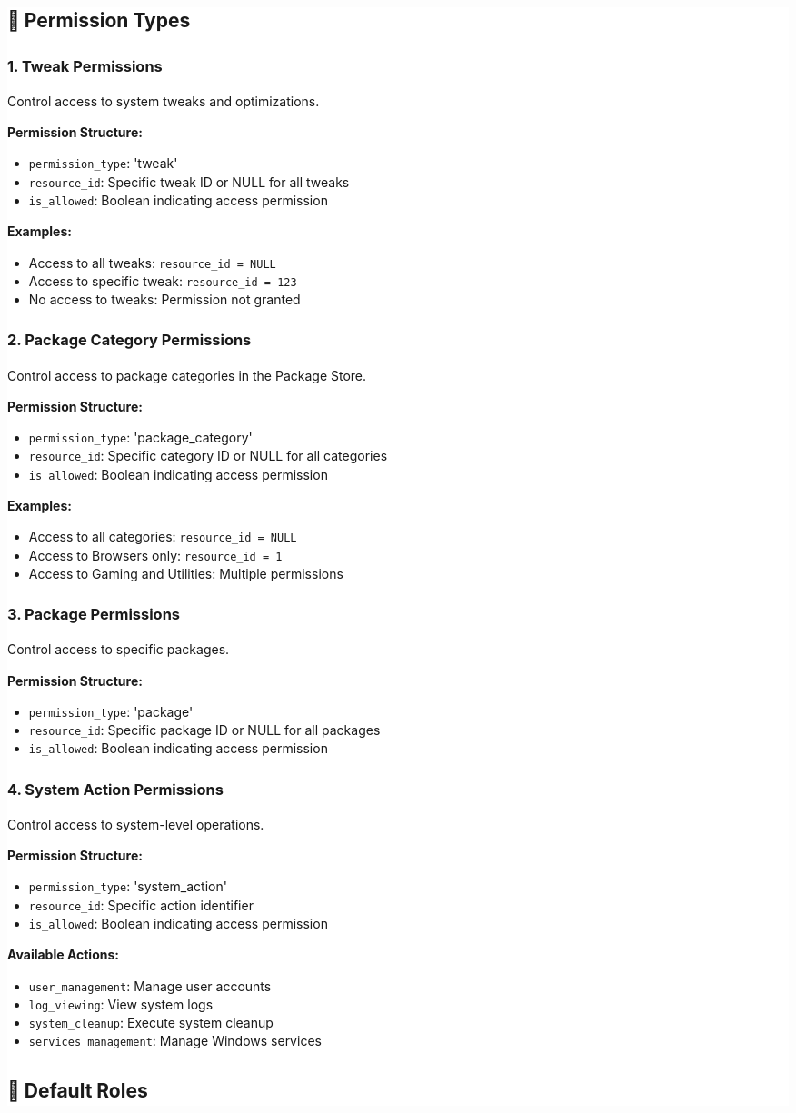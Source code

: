 ## 🔐 Permission Types

### 1. Tweak Permissions
Control access to system tweaks and optimizations.

**Permission Structure:**
- `permission_type`: 'tweak'
- `resource_id`: Specific tweak ID or NULL for all tweaks
- `is_allowed`: Boolean indicating access permission

**Examples:**
- Access to all tweaks: `resource_id = NULL`
- Access to specific tweak: `resource_id = 123`
- No access to tweaks: Permission not granted

### 2. Package Category Permissions
Control access to package categories in the Package Store.

**Permission Structure:**
- `permission_type`: 'package_category'
- `resource_id`: Specific category ID or NULL for all categories
- `is_allowed`: Boolean indicating access permission

**Examples:**
- Access to all categories: `resource_id = NULL`
- Access to Browsers only: `resource_id = 1`
- Access to Gaming and Utilities: Multiple permissions

### 3. Package Permissions
Control access to specific packages.

**Permission Structure:**
- `permission_type`: 'package'
- `resource_id`: Specific package ID or NULL for all packages
- `is_allowed`: Boolean indicating access permission

### 4. System Action Permissions
Control access to system-level operations.

**Permission Structure:**
- `permission_type`: 'system_action'
- `resource_id`: Specific action identifier
- `is_allowed`: Boolean indicating access permission

**Available Actions:**
- `user_management`: Manage user accounts
- `log_viewing`: View system logs
- `system_cleanup`: Execute system cleanup
- `services_management`: Manage Windows services

## 👥 Default Roles

